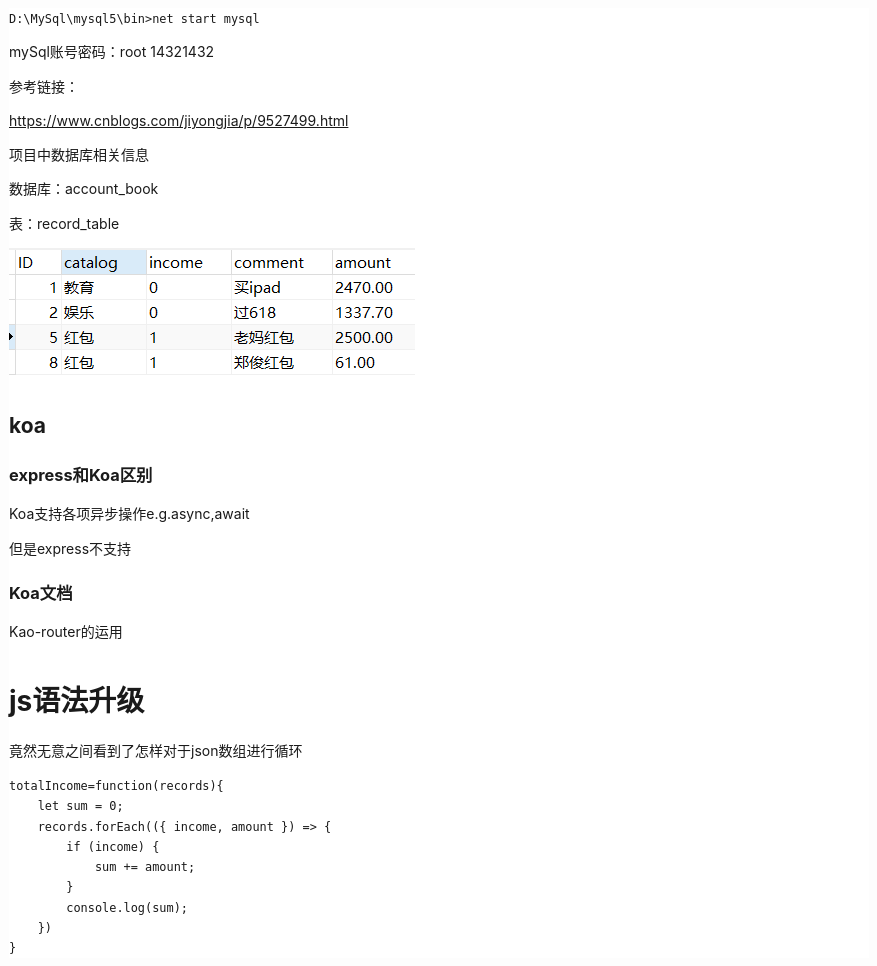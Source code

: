 ```shell
D:\MySql\mysql5\bin>net start mysql
```

mySql账号密码：root 14321432

参考链接：

https://www.cnblogs.com/jiyongjia/p/9527499.html

项目中数据库相关信息

数据库：account_book

表：record_table

![image-20210603124858204](ReactNative.assets/image-20210603124858204.png)

## koa

### express和Koa区别

Koa支持各项异步操作e.g.async,await

但是express不支持

### Koa文档

Kao-router的运用

# js语法升级

竟然无意之间看到了怎样对于json数组进行循环

```
totalIncome=function(records){
    let sum = 0;
    records.forEach(({ income, amount }) => {
        if (income) {
            sum += amount;
        }
        console.log(sum);
    })
}       
```

